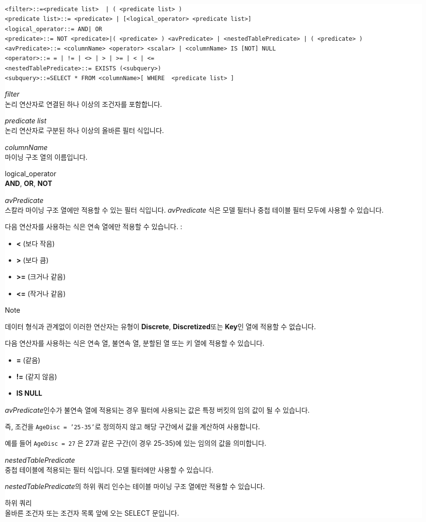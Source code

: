 ```  
<filter>::=<predicate list>  | ( <predicate list> )  
<predicate list>::= <predicate> | [<logical_operator> <predicate list>]   
<logical_operator::= AND| OR  
<predicate>::= NOT <predicate>|( <predicate> ) <avPredicate> | <nestedTablePredicate> | ( <predicate> )   
<avPredicate>::= <columnName> <operator> <scalar> | <columnName> IS [NOT] NULL  
<operator>::= = | != | <> | > | >= | < | <=  
<nestedTablePredicate>::= EXISTS (<subquery>)  
<subquery>::=SELECT * FROM <columnName>[ WHERE  <predicate list> ]  
```  
  
 *filter*  
 논리 연산자로 연결된 하나 이상의 조건자를 포함합니다.  
  
 *predicate list*  
 논리 연산자로 구분된 하나 이상의 올바른 필터 식입니다.  
  
 *columnName*  
 마이닝 구조 열의 이름입니다.  
  
 logical_operator  
 **AND**, **OR**, **NOT**  
  
 *avPredicate*  
 스칼라 마이닝 구조 열에만 적용할 수 있는 필터 식입니다. *avPredicate* 식은 모델 필터나 중첩 테이블 필터 모두에 사용할 수 있습니다.  
  
 다음 연산자를 사용하는 식은 연속 열에만 적용할 수 있습니다. :  
  
-   **\<** (보다 작음)  
  
-   **>** (보다 큼)  
  
-   **>=** (크거나 같음)  
  
-   **\<=** (작거나 같음)  
  
> [!NOTE]  
>  데이터 형식과 관계없이 이러한 연산자는 유형이 **Discrete**, **Discretized**또는 **Key**인 열에 적용할 수 없습니다.  
  
 다음 연산자를 사용하는 식은 연속 열, 불연속 열, 분할된 열 또는 키 열에 적용할 수 있습니다.  
  
-   **=** (같음)  
  
-   **!=** (같지 않음)  
  
-   **IS NULL**  
  
 *avPredicate*인수가 불연속 열에 적용되는 경우 필터에 사용되는 값은 특정 버킷의 임의 값이 될 수 있습니다.  
  
 즉, 조건을 `AgeDisc = ’25-35’`로 정의하지 않고 해당 구간에서 값을 계산하여 사용합니다.  
  
 예를 들어  `AgeDisc = 27`  은 27과 같은 구간(이 경우 25-35)에 있는 임의의 값을 의미합니다.  
  
 *nestedTablePredicate*  
 중첩 테이블에 적용되는 필터 식입니다. 모델 필터에만 사용할 수 있습니다.  
  
 *nestedTablePredicate*의 하위 쿼리 인수는 테이블 마이닝 구조 열에만 적용할 수 있습니다.  
  
 하위 쿼리  
 올바른 조건자 또는 조건자 목록 앞에 오는 SELECT 문입니다.  
  